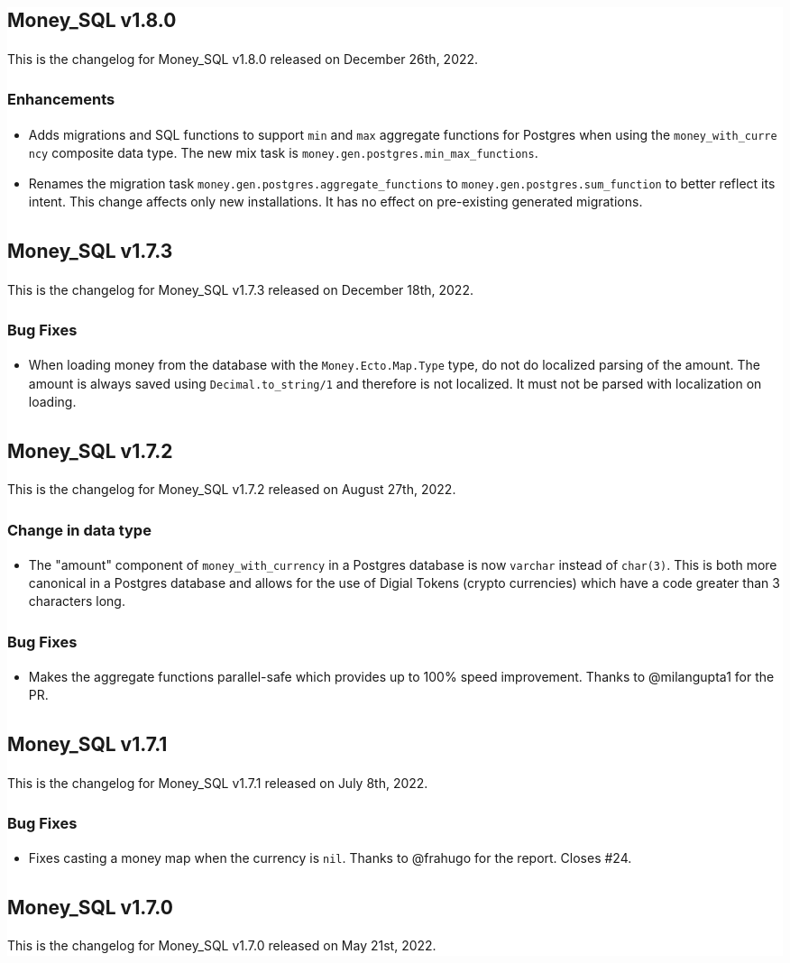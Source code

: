 ## Money_SQL v1.8.0

This is the changelog for Money_SQL v1.8.0 released on December 26th, 2022.

### Enhancements

* Adds migrations and SQL functions to support `min` and `max` aggregate functions for Postgres when using the `money_with_currency` composite data type.  The new mix task is `money.gen.postgres.min_max_functions`.

* Renames the migration task `money.gen.postgres.aggregate_functions` to `money.gen.postgres.sum_function` to better reflect its intent. This change affects only new installations. It has no effect on pre-existing generated migrations.

## Money_SQL v1.7.3

This is the changelog for Money_SQL v1.7.3 released on December 18th, 2022.

### Bug Fixes

* When loading money from the database with the `Money.Ecto.Map.Type` type, do not do localized parsing of the amount. The amount is always saved using `Decimal.to_string/1` and therefore is not localized. It must not be parsed with localization on loading.

## Money_SQL v1.7.2

This is the changelog for Money_SQL v1.7.2 released on August 27th, 2022.

### Change in data type

* The "amount" component of `money_with_currency` in a Postgres database is now `varchar` instead of `char(3)`. This is both more canonical in a Postgres database and allows for the use of Digial Tokens (crypto currencies) which have a code greater than 3 characters long.

### Bug Fixes

* Makes the aggregate functions parallel-safe which provides up to 100% speed improvement. Thanks to @milangupta1 for the PR.

## Money_SQL v1.7.1

This is the changelog for Money_SQL v1.7.1 released on July 8th, 2022.

### Bug Fixes

* Fixes casting a money map when the currency is `nil`. Thanks to @frahugo for the report. Closes #24.

## Money_SQL v1.7.0

This is the changelog for Money_SQL v1.7.0 released on May 21st, 2022.
